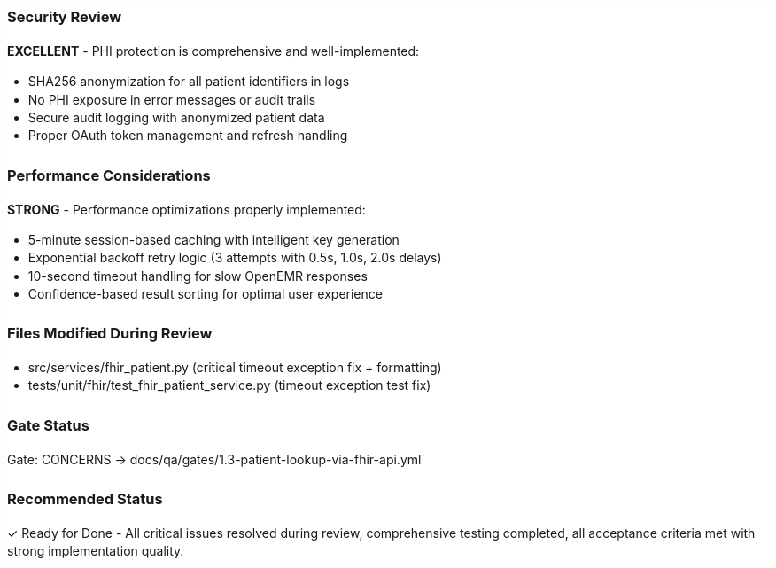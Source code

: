 ### Security Review

**EXCELLENT** - PHI protection is comprehensive and well-implemented:
- SHA256 anonymization for all patient identifiers in logs
- No PHI exposure in error messages or audit trails
- Secure audit logging with anonymized patient data
- Proper OAuth token management and refresh handling

### Performance Considerations

**STRONG** - Performance optimizations properly implemented:
- 5-minute session-based caching with intelligent key generation
- Exponential backoff retry logic (3 attempts with 0.5s, 1.0s, 2.0s delays)
- 10-second timeout handling for slow OpenEMR responses
- Confidence-based result sorting for optimal user experience

### Files Modified During Review

- src/services/fhir_patient.py (critical timeout exception fix + formatting)
- tests/unit/fhir/test_fhir_patient_service.py (timeout exception test fix)

### Gate Status

Gate: CONCERNS → docs/qa/gates/1.3-patient-lookup-via-fhir-api.yml

### Recommended Status

✓ Ready for Done - All critical issues resolved during review, comprehensive testing completed, all acceptance criteria met with strong implementation quality.
